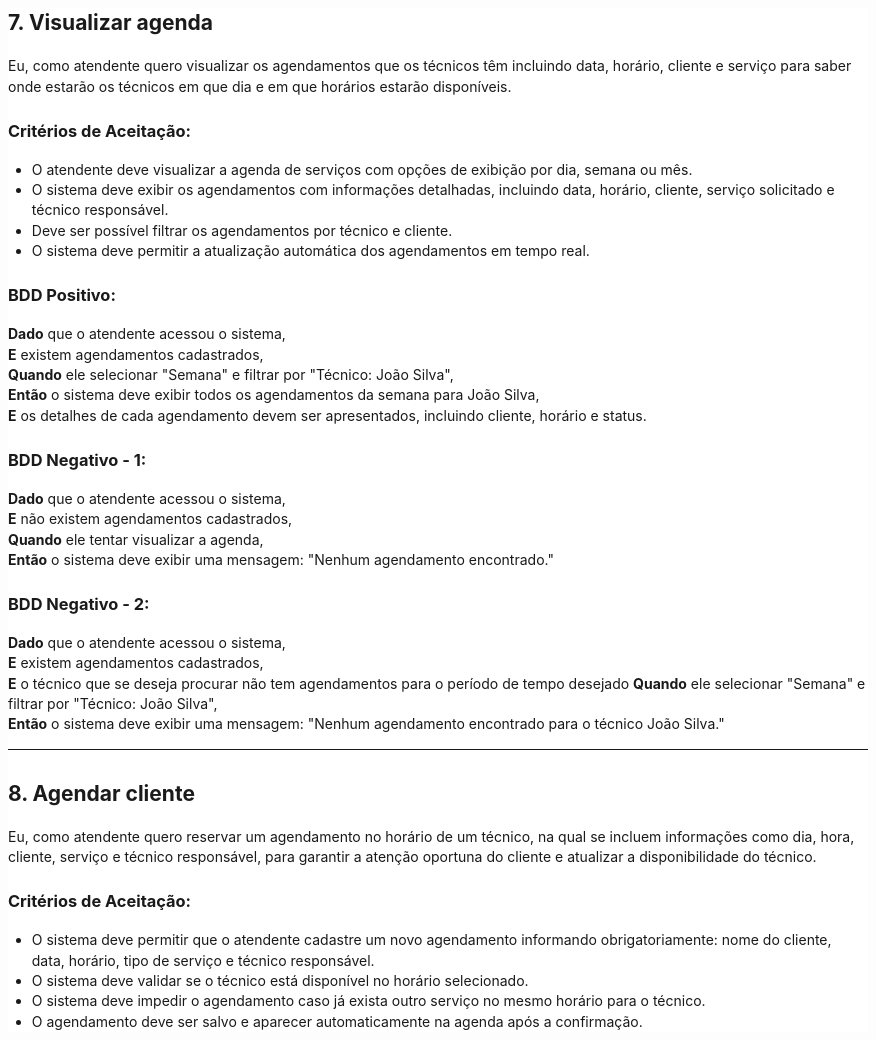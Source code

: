 ## 7. Visualizar agenda

Eu, como atendente quero visualizar os agendamentos que os técnicos têm incluindo data, horário, cliente e serviço para saber onde estarão os técnicos em que dia e em que horários estarão disponíveis.

### Critérios de Aceitação:

- O atendente deve visualizar a agenda de serviços com opções de exibição por dia, semana ou mês.
- O sistema deve exibir os agendamentos com informações detalhadas, incluindo data, horário, cliente, serviço solicitado e técnico responsável.
- Deve ser possível filtrar os agendamentos por técnico e cliente.
- O sistema deve permitir a atualização automática dos agendamentos em tempo real.

### BDD Positivo:

**Dado** que o atendente acessou o sistema,  
**E** existem agendamentos cadastrados,  
**Quando** ele selecionar "Semana" e filtrar por "Técnico: João Silva",  
**Então** o sistema deve exibir todos os agendamentos da semana para João Silva,  
**E** os detalhes de cada agendamento devem ser apresentados, incluindo cliente, horário e status.

### BDD Negativo - 1:

**Dado** que o atendente acessou o sistema,  
**E** não existem agendamentos cadastrados,  
**Quando** ele tentar visualizar a agenda,  
**Então** o sistema deve exibir uma mensagem: "Nenhum agendamento encontrado."

### BDD Negativo - 2:

**Dado** que o atendente acessou o sistema,  
**E** existem agendamentos cadastrados,  
**E** o técnico que se deseja procurar não tem agendamentos para o período de tempo desejado
**Quando** ele selecionar "Semana" e filtrar por "Técnico: João Silva",  
**Então** o sistema deve exibir uma mensagem: "Nenhum agendamento encontrado para o técnico João Silva."

---

## 8. Agendar cliente

Eu, como atendente quero reservar um agendamento no horário de um técnico, na qual se incluem informações como dia, hora, cliente, serviço e técnico responsável, para garantir a atenção oportuna do cliente e atualizar a disponibilidade do técnico.

### Critérios de Aceitação:

- O sistema deve permitir que o atendente cadastre um novo agendamento informando obrigatoriamente: nome do cliente, data, horário, tipo de serviço e técnico responsável.
- O sistema deve validar se o técnico está disponível no horário selecionado.
- O sistema deve impedir o agendamento caso já exista outro serviço no mesmo horário para o técnico.
- O agendamento deve ser salvo e aparecer automaticamente na agenda após a confirmação.

